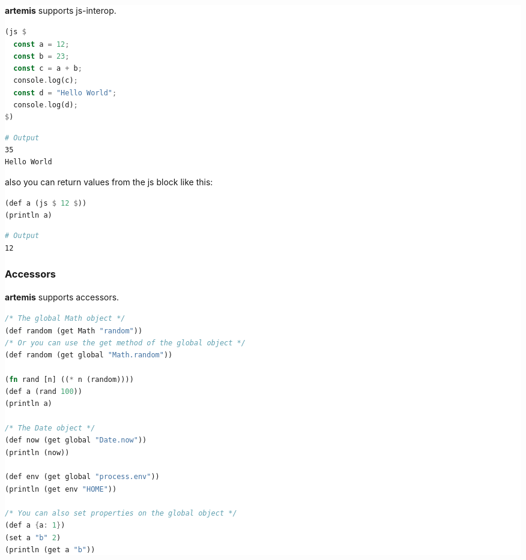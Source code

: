 **artemis** supports js-interop.

```rs
(js $
  const a = 12;
  const b = 23;
  const c = a + b;
  console.log(c);
  const d = "Hello World";
  console.log(d);
$)
```

```bash
# Output
35
Hello World
```

also you can return values from the js block like this:

```rs
(def a (js $ 12 $))
(println a)
```

```bash
# Output
12
```

### Accessors

**artemis** supports accessors.

```rs
/* The global Math object */
(def random (get Math "random"))
/* Or you can use the get method of the global object */
(def random (get global "Math.random"))

(fn rand [n] ((* n (random))))
(def a (rand 100))
(println a)

/* The Date object */
(def now (get global "Date.now"))
(println (now))

(def env (get global "process.env"))
(println (get env "HOME"))

/* You can also set properties on the global object */
(def a {a: 1})
(set a "b" 2)
(println (get a "b"))
```
